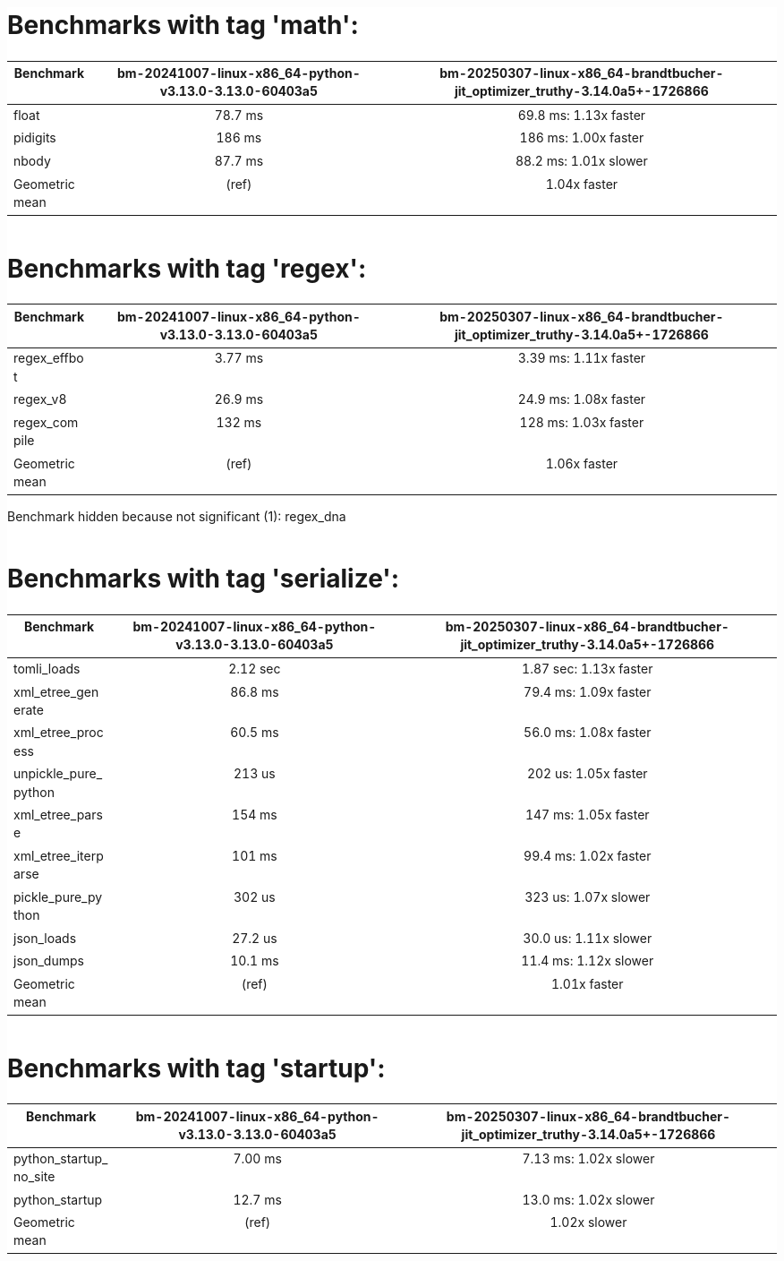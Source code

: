 Benchmarks with tag 'math':
===========================

| Benchmark      | bm-20241007-linux-x86_64-python-v3.13.0-3.13.0-60403a5 | bm-20250307-linux-x86_64-brandtbucher-jit_optimizer_truthy-3.14.0a5+-1726866 |
|----------------|:------------------------------------------------------:|:----------------------------------------------------------------------------:|
| float          | 78.7 ms                                                | 69.8 ms: 1.13x faster                                                        |
| pidigits       | 186 ms                                                 | 186 ms: 1.00x faster                                                         |
| nbody          | 87.7 ms                                                | 88.2 ms: 1.01x slower                                                        |
| Geometric mean | (ref)                                                  | 1.04x faster                                                                 |

Benchmarks with tag 'regex':
============================

| Benchmark      | bm-20241007-linux-x86_64-python-v3.13.0-3.13.0-60403a5 | bm-20250307-linux-x86_64-brandtbucher-jit_optimizer_truthy-3.14.0a5+-1726866 |
|----------------|:------------------------------------------------------:|:----------------------------------------------------------------------------:|
| regex_effbot   | 3.77 ms                                                | 3.39 ms: 1.11x faster                                                        |
| regex_v8       | 26.9 ms                                                | 24.9 ms: 1.08x faster                                                        |
| regex_compile  | 132 ms                                                 | 128 ms: 1.03x faster                                                         |
| Geometric mean | (ref)                                                  | 1.06x faster                                                                 |

Benchmark hidden because not significant (1): regex_dna

Benchmarks with tag 'serialize':
================================

| Benchmark            | bm-20241007-linux-x86_64-python-v3.13.0-3.13.0-60403a5 | bm-20250307-linux-x86_64-brandtbucher-jit_optimizer_truthy-3.14.0a5+-1726866 |
|----------------------|:------------------------------------------------------:|:----------------------------------------------------------------------------:|
| tomli_loads          | 2.12 sec                                               | 1.87 sec: 1.13x faster                                                       |
| xml_etree_generate   | 86.8 ms                                                | 79.4 ms: 1.09x faster                                                        |
| xml_etree_process    | 60.5 ms                                                | 56.0 ms: 1.08x faster                                                        |
| unpickle_pure_python | 213 us                                                 | 202 us: 1.05x faster                                                         |
| xml_etree_parse      | 154 ms                                                 | 147 ms: 1.05x faster                                                         |
| xml_etree_iterparse  | 101 ms                                                 | 99.4 ms: 1.02x faster                                                        |
| pickle_pure_python   | 302 us                                                 | 323 us: 1.07x slower                                                         |
| json_loads           | 27.2 us                                                | 30.0 us: 1.11x slower                                                        |
| json_dumps           | 10.1 ms                                                | 11.4 ms: 1.12x slower                                                        |
| Geometric mean       | (ref)                                                  | 1.01x faster                                                                 |

Benchmarks with tag 'startup':
==============================

| Benchmark              | bm-20241007-linux-x86_64-python-v3.13.0-3.13.0-60403a5 | bm-20250307-linux-x86_64-brandtbucher-jit_optimizer_truthy-3.14.0a5+-1726866 |
|------------------------|:------------------------------------------------------:|:----------------------------------------------------------------------------:|
| python_startup_no_site | 7.00 ms                                                | 7.13 ms: 1.02x slower                                                        |
| python_startup         | 12.7 ms                                                | 13.0 ms: 1.02x slower                                                        |
| Geometric mean         | (ref)                                                  | 1.02x slower                                                                 |
